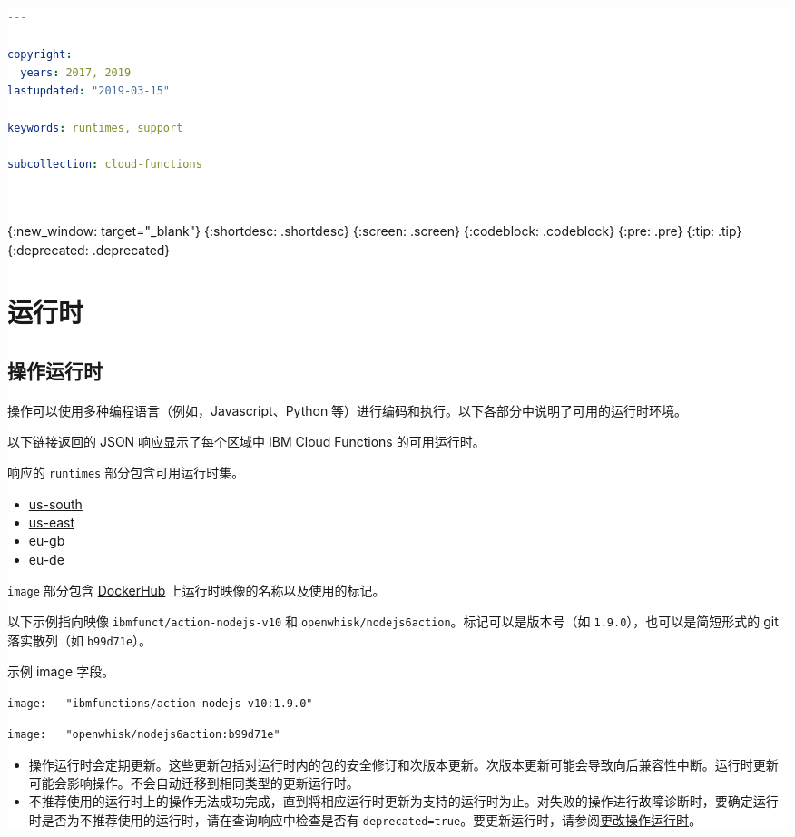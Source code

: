 ```yaml
---

copyright:
  years: 2017, 2019
lastupdated: "2019-03-15"

keywords: runtimes, support

subcollection: cloud-functions

---
```


{:new_window: target="_blank"}
{:shortdesc: .shortdesc}
{:screen: .screen}
{:codeblock: .codeblock}
{:pre: .pre}
{:tip: .tip}
{:deprecated: .deprecated}

# 运行时

## 操作运行时
操作可以使用多种编程语言（例如，Javascript、Python 等）进行编码和执行。以下各部分中说明了可用的运行时环境。

以下链接返回的 JSON 响应显示了每个区域中 IBM Cloud Functions 的可用运行时。

响应的 `runtimes` 部分包含可用运行时集。

  - [us-south](https://us-south.functions.cloud.ibm.com/)
  - [us-east](https://us-east.functions.cloud.ibm.com/)
  - [eu-gb](https://eu-gb.functions.cloud.ibm.com/)
  - [eu-de](https://eu-de.functions.cloud.ibm.com/)

`image` 部分包含 [DockerHub](https://hub.docker.com/) 上运行时映像的名称以及使用的标记。 

以下示例指向映像 `ibmfunct/action-nodejs-v10` 和 `openwhisk/nodejs6action`。标记可以是版本号（如 `1.9.0`），也可以是简短形式的 git 落实散列（如 `b99d71e`）。

示例 image 字段。
  ```
  image:   "ibmfunctions/action-nodejs-v10:1.9.0"
  ```
  ```
  image:   "openwhisk/nodejs6action:b99d71e"
  ```

- 操作运行时会定期更新。这些更新包括对运行时内的包的安全修订和次版本更新。次版本更新可能会导致向后兼容性中断。运行时更新可能会影响操作。不会自动迁移到相同类型的更新运行时。
- 不推荐使用的运行时上的操作无法成功完成，直到将相应运行时更新为支持的运行时为止。对失败的操作进行故障诊断时，要确定运行时是否为不推荐使用的运行时，请在查询响应中检查是否有 `deprecated=true`。要更新运行时，请参阅[更改操作运行时](/docs/openwhisk?topic=cloud-functions-openwhisk_managing#changing-action-runtime)。
